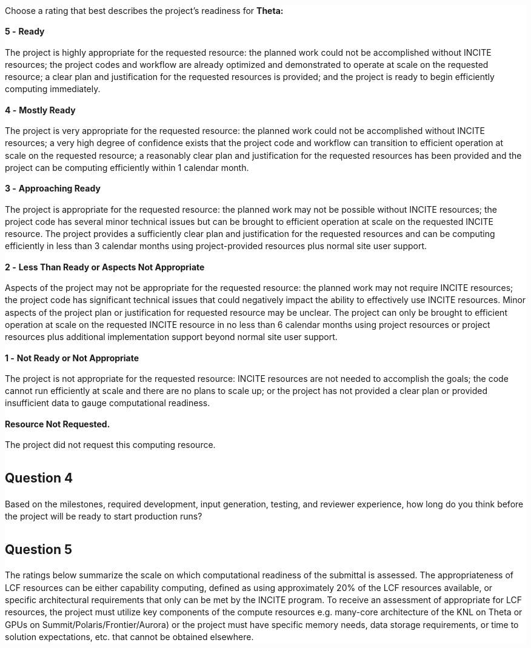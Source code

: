 Choose a rating that best describes the project’s readiness for **Theta:**

**5 -** **Ready**

The project is highly appropriate for the requested resource: the planned work could not be accomplished without INCITE resources; the project codes and workflow are already optimized and demonstrated to operate at scale on the requested resource; a clear plan and justification for the requested resources is provided; and the project is ready to begin efficiently computing immediately.

**4 -** **Mostly Ready**

The project is very appropriate for the requested resource: the planned work could not be accomplished without INCITE resources; a very high degree of confidence exists that the project code and workflow can transition to efficient operation at scale on the requested resource; a reasonably clear plan and justification for the requested resources has been provided and the project can be computing efficiently within 1 calendar month.

**3 -** **Approaching Ready**

The project is appropriate for the requested resource: the planned work may not be possible without INCITE resources; the project code has several minor technical issues but can be brought to efficient operation at scale on the requested INCITE resource. The project provides a sufficiently clear plan and justification for the requested resources and can be computing efficiently in less than 3 calendar months using project-provided resources plus normal site user support.

**2 -** **Less Than Ready or Aspects Not Appropriate**

Aspects of the project may not be appropriate for the requested resource: the planned work may not require INCITE resources; the project code has significant technical issues that could negatively impact the ability to effectively use INCITE resources. Minor aspects of the project plan or justification for requested resource may be unclear. The project can only be brought to efficient operation at scale on the requested INCITE resource in no less than 6 calendar months using project resources or project resources plus additional implementation support beyond normal site user support.

**1 -** **Not Ready or Not Appropriate**

The project is not appropriate for the requested resource: INCITE resources are not needed to accomplish the goals; the code cannot run efficiently at scale and there are no plans to scale up; or the project has not provided a clear plan or provided insufficient data to gauge computational readiness.

**Resource Not Requested.**

The project did not request this computing resource.

## Question 4
Based on the milestones, required development, input generation, testing, and reviewer experience, how long do you think before the project will be ready to start production runs?

## Question 5
The ratings below summarize the scale on which computational readiness of the submittal is assessed. The appropriateness of LCF resources can be either capability computing, defined as using approximately 20% of the LCF resources available, or specific architectural requirements that only can be met by the INCITE program. To receive an assessment of appropriate for LCF resources, the project must utilize key components of the compute resources e.g. many-core architecture of the KNL on Theta or GPUs on Summit/Polaris/Frontier/Aurora) or the project must have specific memory needs, data storage requirements, or time to solution expectations, etc. that cannot be obtained elsewhere.

